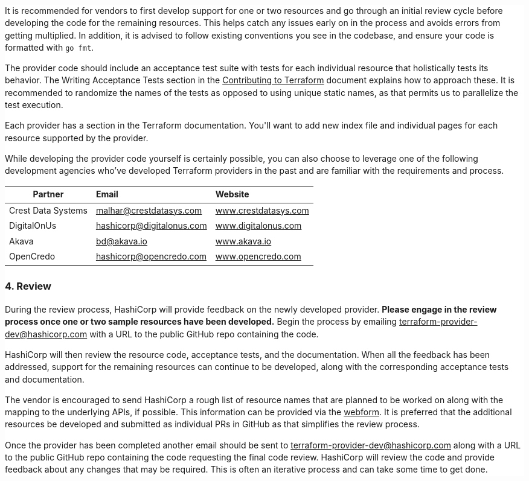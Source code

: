 It is recommended for vendors to first develop support for one or two resources
and go through an initial review cycle before developing the code for the
remaining resources.  This helps catch any issues early on in the process and
avoids errors from getting multiplied. In addition, it is advised to follow
existing conventions you see in the codebase, and ensure your code is formatted
with `go fmt`.

The provider code should include an acceptance test suite with tests for each
individual resource that holistically tests its behavior.
The Writing Acceptance Tests section in the
[Contributing to Terraform](https://github.com/hashicorp/terraform/blob/master/.github/CONTRIBUTING.md)
document explains how to approach these. It is recommended to randomize the
names of the tests as opposed to using unique static names, as that permits us
to parallelize the test execution.

Each provider has a section in the Terraform documentation. You'll want to add
new index file and individual pages for each resource supported by the provider.

While developing the provider code yourself is certainly possible, you can also
choose to leverage one of the following development agencies who’ve developed
Terraform providers in the past and are familiar with the requirements and process.

| Partner            | Email                        | Website              |
|--------------------|:-----------------------------|:---------------------|
| Crest Data Systems | malhar@crestdatasys.com      | www.crestdatasys.com |
| DigitalOnUs        | hashicorp@digitalonus.com    | www.digitalonus.com  |
| Akava              | bd@akava.io                  | www.akava.io         |
| OpenCredo          | hashicorp@opencredo.com      | www.opencredo.com    |

### 4. Review

During the review process, HashiCorp will provide feedback on the newly
developed provider. **Please engage in the review process once one or two
sample resources have been developed.** Begin the process by emailing
<terraform-provider-dev@hashicorp.com> with a URL to the public GitHub repo
containing the code.

HashiCorp will then review the resource code, acceptance tests, and the
documentation. When all the feedback has been addressed, support for the
remaining resources can continue to be developed, along with the corresponding
acceptance tests and documentation.

The vendor is encouraged to send HashiCorp
a rough list of resource names that are planned to be worked on along with the
mapping to the underlying APIs, if possible.  This information can be provided
via the [webform](https://goo.gl/forms/iqfz6H9UK91X9LQp2). It is preferred that
the additional resources be developed and submitted as individual PRs in GitHub
as that simplifies the review process.

Once the provider has been completed another email should be sent to
<terraform-provider-dev@hashicorp.com> along with a URL to the public GitHub repo
containing the code requesting the final code review. HashiCorp will review the
code and provide feedback about any changes that may be required.  This is often
an iterative process and can take some time to get done.
